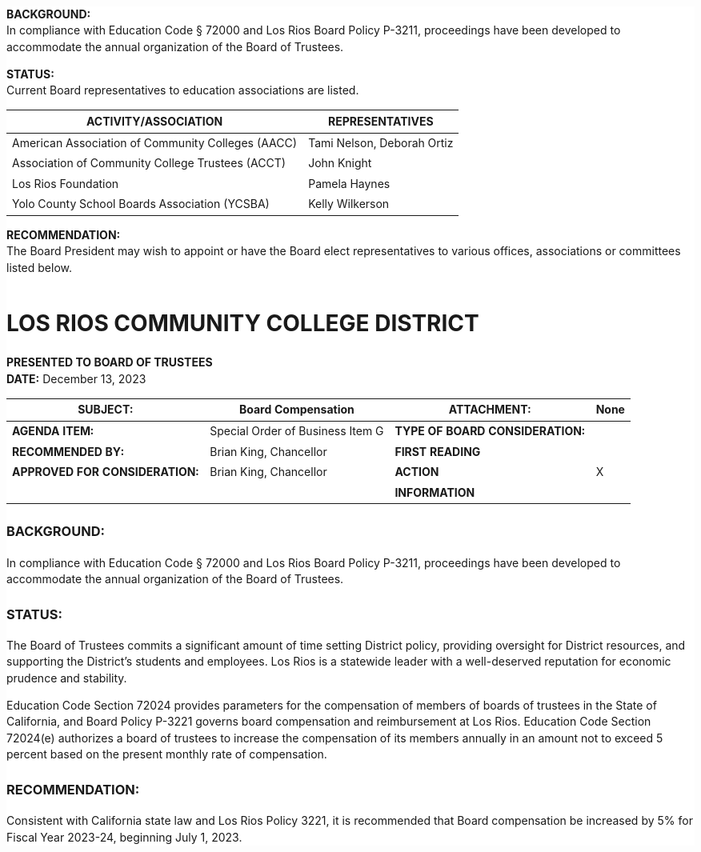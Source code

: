 **BACKGROUND:**  
In compliance with Education Code § 72000 and Los Rios Board Policy P-3211, proceedings have been developed to accommodate the annual organization of the Board of Trustees.

**STATUS:**  
Current Board representatives to education associations are listed.

| **ACTIVITY/ASSOCIATION**                       | **REPRESENTATIVES**                |
|------------------------------------------------|------------------------------------|
| American Association of Community Colleges (AACC) | Tami Nelson, Deborah Ortiz         |
| Association of Community College Trustees (ACCT) | John Knight                        |
| Los Rios Foundation                             | Pamela Haynes                      |
| Yolo County School Boards Association (YCSBA)  | Kelly Wilkerson                    |

**RECOMMENDATION:**  
The Board President may wish to appoint or have the Board elect representatives to various offices, associations or committees listed below.

# LOS RIOS COMMUNITY COLLEGE DISTRICT

**PRESENTED TO BOARD OF TRUSTEES**  
**DATE:** December 13, 2023

| **SUBJECT:** | Board Compensation | **ATTACHMENT:** | None |
|--------------|-------------------|------------------|------|
| **AGENDA ITEM:** | Special Order of Business Item G | **TYPE OF BOARD CONSIDERATION:** |  |
| **RECOMMENDED BY:** | Brian King, Chancellor | **FIRST READING** |  |
| **APPROVED FOR CONSIDERATION:** | Brian King, Chancellor | **ACTION** | X |
| | | **INFORMATION** |  |

### BACKGROUND:
In compliance with Education Code § 72000 and Los Rios Board Policy P-3211, proceedings have been developed to accommodate the annual organization of the Board of Trustees.

### STATUS:
The Board of Trustees commits a significant amount of time setting District policy, providing oversight for District resources, and supporting the District’s students and employees. Los Rios is a statewide leader with a well-deserved reputation for economic prudence and stability.

Education Code Section 72024 provides parameters for the compensation of members of boards of trustees in the State of California, and Board Policy P-3221 governs board compensation and reimbursement at Los Rios. Education Code Section 72024(e) authorizes a board of trustees to increase the compensation of its members annually in an amount not to exceed 5 percent based on the present monthly rate of compensation.

### RECOMMENDATION:
Consistent with California state law and Los Rios Policy 3221, it is recommended that Board compensation be increased by 5% for Fiscal Year 2023-24, beginning July 1, 2023.

